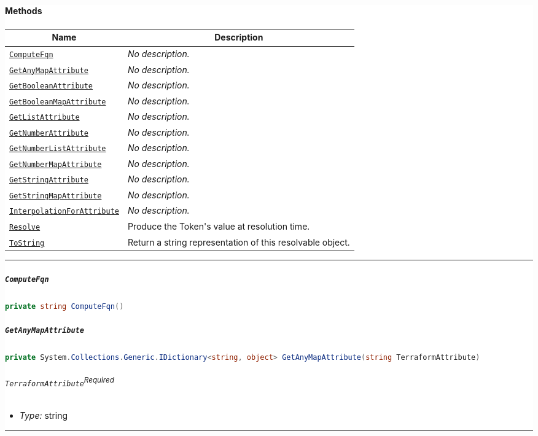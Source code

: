 
#### Methods <a name="Methods" id="Methods"></a>

| **Name** | **Description** |
| --- | --- |
| <code><a href="#@cdktf/provider-cloudflare.dataCloudflareLoadBalancerMonitors.DataCloudflareLoadBalancerMonitorsResultOutputReference.computeFqn">ComputeFqn</a></code> | *No description.* |
| <code><a href="#@cdktf/provider-cloudflare.dataCloudflareLoadBalancerMonitors.DataCloudflareLoadBalancerMonitorsResultOutputReference.getAnyMapAttribute">GetAnyMapAttribute</a></code> | *No description.* |
| <code><a href="#@cdktf/provider-cloudflare.dataCloudflareLoadBalancerMonitors.DataCloudflareLoadBalancerMonitorsResultOutputReference.getBooleanAttribute">GetBooleanAttribute</a></code> | *No description.* |
| <code><a href="#@cdktf/provider-cloudflare.dataCloudflareLoadBalancerMonitors.DataCloudflareLoadBalancerMonitorsResultOutputReference.getBooleanMapAttribute">GetBooleanMapAttribute</a></code> | *No description.* |
| <code><a href="#@cdktf/provider-cloudflare.dataCloudflareLoadBalancerMonitors.DataCloudflareLoadBalancerMonitorsResultOutputReference.getListAttribute">GetListAttribute</a></code> | *No description.* |
| <code><a href="#@cdktf/provider-cloudflare.dataCloudflareLoadBalancerMonitors.DataCloudflareLoadBalancerMonitorsResultOutputReference.getNumberAttribute">GetNumberAttribute</a></code> | *No description.* |
| <code><a href="#@cdktf/provider-cloudflare.dataCloudflareLoadBalancerMonitors.DataCloudflareLoadBalancerMonitorsResultOutputReference.getNumberListAttribute">GetNumberListAttribute</a></code> | *No description.* |
| <code><a href="#@cdktf/provider-cloudflare.dataCloudflareLoadBalancerMonitors.DataCloudflareLoadBalancerMonitorsResultOutputReference.getNumberMapAttribute">GetNumberMapAttribute</a></code> | *No description.* |
| <code><a href="#@cdktf/provider-cloudflare.dataCloudflareLoadBalancerMonitors.DataCloudflareLoadBalancerMonitorsResultOutputReference.getStringAttribute">GetStringAttribute</a></code> | *No description.* |
| <code><a href="#@cdktf/provider-cloudflare.dataCloudflareLoadBalancerMonitors.DataCloudflareLoadBalancerMonitorsResultOutputReference.getStringMapAttribute">GetStringMapAttribute</a></code> | *No description.* |
| <code><a href="#@cdktf/provider-cloudflare.dataCloudflareLoadBalancerMonitors.DataCloudflareLoadBalancerMonitorsResultOutputReference.interpolationForAttribute">InterpolationForAttribute</a></code> | *No description.* |
| <code><a href="#@cdktf/provider-cloudflare.dataCloudflareLoadBalancerMonitors.DataCloudflareLoadBalancerMonitorsResultOutputReference.resolve">Resolve</a></code> | Produce the Token's value at resolution time. |
| <code><a href="#@cdktf/provider-cloudflare.dataCloudflareLoadBalancerMonitors.DataCloudflareLoadBalancerMonitorsResultOutputReference.toString">ToString</a></code> | Return a string representation of this resolvable object. |

---

##### `ComputeFqn` <a name="ComputeFqn" id="@cdktf/provider-cloudflare.dataCloudflareLoadBalancerMonitors.DataCloudflareLoadBalancerMonitorsResultOutputReference.computeFqn"></a>

```csharp
private string ComputeFqn()
```

##### `GetAnyMapAttribute` <a name="GetAnyMapAttribute" id="@cdktf/provider-cloudflare.dataCloudflareLoadBalancerMonitors.DataCloudflareLoadBalancerMonitorsResultOutputReference.getAnyMapAttribute"></a>

```csharp
private System.Collections.Generic.IDictionary<string, object> GetAnyMapAttribute(string TerraformAttribute)
```

###### `TerraformAttribute`<sup>Required</sup> <a name="TerraformAttribute" id="@cdktf/provider-cloudflare.dataCloudflareLoadBalancerMonitors.DataCloudflareLoadBalancerMonitorsResultOutputReference.getAnyMapAttribute.parameter.terraformAttribute"></a>

- *Type:* string

---